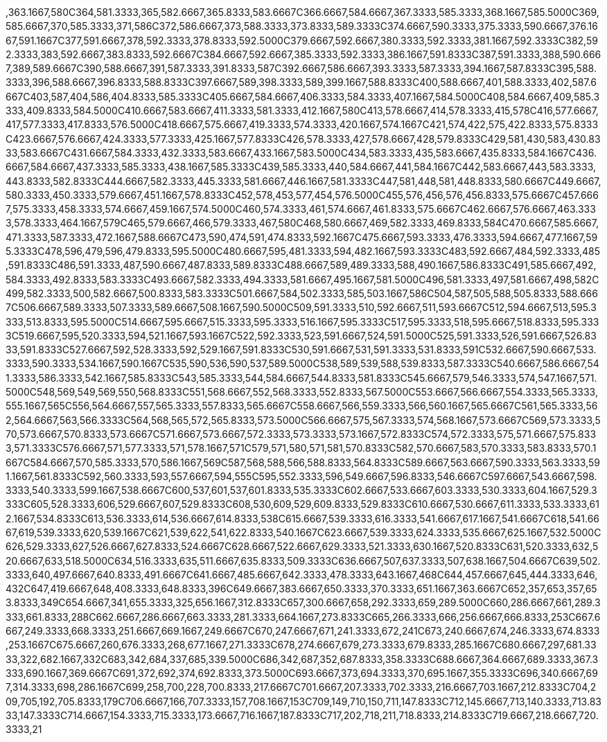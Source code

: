 ,363.1667,580C364,581.3333,365,582.6667,365.8333,583.6667C366.6667,584.6667,367.3333,585.3333,368.1667,585.5000C369,585.6667,370,585.3333,371,586C372,586.6667,373,588.3333,373.8333,589.3333C374.6667,590.3333,375.3333,590.6667,376.1667,591.1667C377,591.6667,378,592.3333,378.8333,592.5000C379.6667,592.6667,380.3333,592.3333,381.1667,592.3333C382,592.3333,383,592.6667,383.8333,592.6667C384.6667,592.6667,385.3333,592.3333,386.1667,591.8333C387,591.3333,388,590.6667,389,589.6667C390,588.6667,391,587.3333,391.8333,587C392.6667,586.6667,393.3333,587.3333,394.1667,587.8333C395,588.3333,396,588.6667,396.8333,588.8333C397.6667,589,398.3333,589,399.1667,588.8333C400,588.6667,401,588.3333,402,587.6667C403,587,404,586,404.8333,585.3333C405.6667,584.6667,406.3333,584.3333,407.1667,584.5000C408,584.6667,409,585.3333,409.8333,584.5000C410.6667,583.6667,411.3333,581.3333,412.1667,580C413,578.6667,414,578.3333,415,578C416,577.6667,417,577.3333,417.8333,576.5000C418.6667,575.6667,419.3333,574.3333,420.1667,574.1667C421,574,422,575,422.8333,575.8333C423.6667,576.6667,424.3333,577.3333,425.1667,577.8333C426,578.3333,427,578.6667,428,579.8333C429,581,430,583,430.8333,583.6667C431.6667,584.3333,432.3333,583.6667,433.1667,583.5000C434,583.3333,435,583.6667,435.8333,584.1667C436.6667,584.6667,437.3333,585.3333,438.1667,585.3333C439,585.3333,440,584.6667,441,584.1667C442,583.6667,443,583.3333,443.8333,582.8333C444.6667,582.3333,445.3333,581.6667,446.1667,581.3333C447,581,448,581,448.8333,580.6667C449.6667,580.3333,450.3333,579.6667,451.1667,578.8333C452,578,453,577,454,576.5000C455,576,456,576,456.8333,575.6667C457.6667,575.3333,458.3333,574.6667,459.1667,574.5000C460,574.3333,461,574.6667,461.8333,575.6667C462.6667,576.6667,463.3333,578.3333,464.1667,579C465,579.6667,466,579.3333,467,580C468,580.6667,469,582.3333,469.8333,584C470.6667,585.6667,471.3333,587.3333,472.1667,588.6667C473,590,474,591,474.8333,592.1667C475.6667,593.3333,476.3333,594.6667,477.1667,595.3333C478,596,479,596,479.8333,595.5000C480.6667,595,481.3333,594,482.1667,593.3333C483,592.6667,484,592.3333,485,591.8333C486,591.3333,487,590.6667,487.8333,589.8333C488.6667,589,489.3333,588,490.1667,586.8333C491,585.6667,492,584.3333,492.8333,583.3333C493.6667,582.3333,494.3333,581.6667,495.1667,581.5000C496,581.3333,497,581.6667,498,582C499,582.3333,500,582.6667,500.8333,583.3333C501.6667,584,502.3333,585,503.1667,586C504,587,505,588,505.8333,588.6667C506.6667,589.3333,507.3333,589.6667,508.1667,590.5000C509,591.3333,510,592.6667,511,593.6667C512,594.6667,513,595.3333,513.8333,595.5000C514.6667,595.6667,515.3333,595.3333,516.1667,595.3333C517,595.3333,518,595.6667,518.8333,595.3333C519.6667,595,520.3333,594,521.1667,593.1667C522,592.3333,523,591.6667,524,591.5000C525,591.3333,526,591.6667,526.8333,591.8333C527.6667,592,528.3333,592,529.1667,591.8333C530,591.6667,531,591.3333,531.8333,591C532.6667,590.6667,533.3333,590.3333,534.1667,590.1667C535,590,536,590,537,589.5000C538,589,539,588,539.8333,587.3333C540.6667,586.6667,541.3333,586.3333,542.1667,585.8333C543,585.3333,544,584.6667,544.8333,581.8333C545.6667,579,546.3333,574,547.1667,571.5000C548,569,549,569,550,568.8333C551,568.6667,552,568.3333,552.8333,567.5000C553.6667,566.6667,554.3333,565.3333,555.1667,565C556,564.6667,557,565.3333,557.8333,565.6667C558.6667,566,559.3333,566,560.1667,565.6667C561,565.3333,562,564.6667,563,566.3333C564,568,565,572,565.8333,573.5000C566.6667,575,567.3333,574,568.1667,573.6667C569,573.3333,570,573.6667,570.8333,573.6667C571.6667,573.6667,572.3333,573.3333,573.1667,572.8333C574,572.3333,575,571.6667,575.8333,571.3333C576.6667,571,577.3333,571,578.1667,571C579,571,580,571,581,570.8333C582,570.6667,583,570.3333,583.8333,570.1667C584.6667,570,585.3333,570,586.1667,569C587,568,588,566,588.8333,564.8333C589.6667,563.6667,590.3333,563.3333,591.1667,561.8333C592,560.3333,593,557.6667,594,555C595,552.3333,596,549.6667,596.8333,546.6667C597.6667,543.6667,598.3333,540.3333,599.1667,538.6667C600,537,601,537,601.8333,535.3333C602.6667,533.6667,603.3333,530.3333,604.1667,529.3333C605,528.3333,606,529.6667,607,529.8333C608,530,609,529,609.8333,529.8333C610.6667,530.6667,611.3333,533.3333,612.1667,534.8333C613,536.3333,614,536.6667,614.8333,538C615.6667,539.3333,616.3333,541.6667,617.1667,541.6667C618,541.6667,619,539.3333,620,539.1667C621,539,622,541,622.8333,540.1667C623.6667,539.3333,624.3333,535.6667,625.1667,532.5000C626,529.3333,627,526.6667,627.8333,524.6667C628.6667,522.6667,629.3333,521.3333,630.1667,520.8333C631,520.3333,632,520.6667,633,518.5000C634,516.3333,635,511.6667,635.8333,509.3333C636.6667,507,637.3333,507,638.1667,504.6667C639,502.3333,640,497.6667,640.8333,491.6667C641.6667,485.6667,642.3333,478.3333,643.1667,468C644,457.6667,645,444.3333,646,432C647,419.6667,648,408.3333,648.8333,396C649.6667,383.6667,650.3333,370.3333,651.1667,363.6667C652,357,653,357,653.8333,349C654.6667,341,655.3333,325,656.1667,312.8333C657,300.6667,658,292.3333,659,289.5000C660,286.6667,661,289.3333,661.8333,288C662.6667,286.6667,663.3333,281.3333,664.1667,273.8333C665,266.3333,666,256.6667,666.8333,253C667.6667,249.3333,668.3333,251.6667,669.1667,249.6667C670,247.6667,671,241.3333,672,241C673,240.6667,674,246.3333,674.8333,253.1667C675.6667,260,676.3333,268,677.1667,271.3333C678,274.6667,679,273.3333,679.8333,285.1667C680.6667,297,681.3333,322,682.1667,332C683,342,684,337,685,339.5000C686,342,687,352,687.8333,358.3333C688.6667,364.6667,689.3333,367.3333,690.1667,369.6667C691,372,692,374,692.8333,373.5000C693.6667,373,694.3333,370,695.1667,355.3333C696,340.6667,697,314.3333,698,286.1667C699,258,700,228,700.8333,217.6667C701.6667,207.3333,702.3333,216.6667,703.1667,212.8333C704,209,705,192,705.8333,179C706.6667,166,707.3333,157,708.1667,153C709,149,710,150,711,147.8333C712,145.6667,713,140.3333,713.8333,147.3333C714.6667,154.3333,715.3333,173.6667,716.1667,187.8333C717,202,718,211,718.8333,214.8333C719.6667,218.6667,720.3333,21